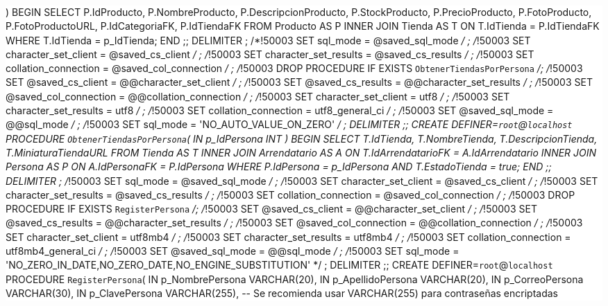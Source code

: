 )
BEGIN
    SELECT P.IdProducto, P.NombreProducto, P.DescripcionProducto, P.StockProducto, P.PrecioProducto, P.FotoProducto, P.FotoProductoURL, P.IdCategoriaFK, P.IdTiendaFK
    FROM 
        Producto AS P
    INNER JOIN 
        Tienda AS T ON T.IdTienda = P.IdTiendaFK
    WHERE 
        T.IdTienda = p_IdTienda;
END ;;
DELIMITER ;
/*!50003 SET sql_mode              = @saved_sql_mode */ ;
/*!50003 SET character_set_client  = @saved_cs_client */ ;
/*!50003 SET character_set_results = @saved_cs_results */ ;
/*!50003 SET collation_connection  = @saved_col_connection */ ;
/*!50003 DROP PROCEDURE IF EXISTS `ObtenerTiendasPorPersona` */;
/*!50003 SET @saved_cs_client      = @@character_set_client */ ;
/*!50003 SET @saved_cs_results     = @@character_set_results */ ;
/*!50003 SET @saved_col_connection = @@collation_connection */ ;
/*!50003 SET character_set_client  = utf8 */ ;
/*!50003 SET character_set_results = utf8 */ ;
/*!50003 SET collation_connection  = utf8_general_ci */ ;
/*!50003 SET @saved_sql_mode       = @@sql_mode */ ;
/*!50003 SET sql_mode              = 'NO_AUTO_VALUE_ON_ZERO' */ ;
DELIMITER ;;
CREATE DEFINER=`root`@`localhost` PROCEDURE `ObtenerTiendasPorPersona`(
	IN p_IdPersona INT
)
BEGIN
    SELECT 
        T.IdTienda, 
        T.NombreTienda, 
        T.DescripcionTienda,
        T.MiniaturaTiendaURL
    FROM 
        Tienda AS T
    INNER JOIN 
        Arrendatario AS A ON T.IdArrendatarioFK = A.IdArrendatario
    INNER JOIN 
        Persona AS P ON A.IdPersonaFK = P.IdPersona
    WHERE 
        P.IdPersona = p_IdPersona AND T.EstadoTienda = true;
END ;;
DELIMITER ;
/*!50003 SET sql_mode              = @saved_sql_mode */ ;
/*!50003 SET character_set_client  = @saved_cs_client */ ;
/*!50003 SET character_set_results = @saved_cs_results */ ;
/*!50003 SET collation_connection  = @saved_col_connection */ ;
/*!50003 DROP PROCEDURE IF EXISTS `RegisterPersona` */;
/*!50003 SET @saved_cs_client      = @@character_set_client */ ;
/*!50003 SET @saved_cs_results     = @@character_set_results */ ;
/*!50003 SET @saved_col_connection = @@collation_connection */ ;
/*!50003 SET character_set_client  = utf8mb4 */ ;
/*!50003 SET character_set_results = utf8mb4 */ ;
/*!50003 SET collation_connection  = utf8mb4_general_ci */ ;
/*!50003 SET @saved_sql_mode       = @@sql_mode */ ;
/*!50003 SET sql_mode              = 'NO_ZERO_IN_DATE,NO_ZERO_DATE,NO_ENGINE_SUBSTITUTION' */ ;
DELIMITER ;;
CREATE DEFINER=`root`@`localhost` PROCEDURE `RegisterPersona`(
    IN p_NombrePersona VARCHAR(20),
    IN p_ApellidoPersona VARCHAR(20),
    IN p_CorreoPersona VARCHAR(30),
    IN p_ClavePersona VARCHAR(255), -- Se recomienda usar VARCHAR(255) para contraseñas encriptadas